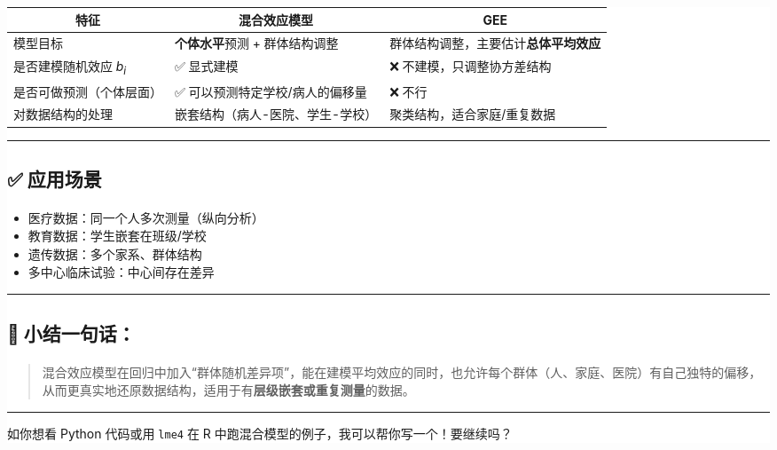 | 特征                     | 混合效应模型                     | GEE                                    |
| ------------------------ | -------------------------------- | -------------------------------------- |
| 模型目标                 | **个体水平**预测 + 群体结构调整  | 群体结构调整，主要估计**总体平均效应** |
| 是否建模随机效应 $b_i$   | ✅ 显式建模                      | ❌ 不建模，只调整协方差结构            |
| 是否可做预测（个体层面） | ✅ 可以预测特定学校/病人的偏移量 | ❌ 不行                                |
| 对数据结构的处理         | 嵌套结构（病人-医院、学生-学校） | 聚类结构，适合家庭/重复数据            |

---

## ✅ 应用场景

- 医疗数据：同一个人多次测量（纵向分析）
- 教育数据：学生嵌套在班级/学校
- 遗传数据：多个家系、群体结构
- 多中心临床试验：中心间存在差异

---

## 🧩 小结一句话：

> 混合效应模型在回归中加入“群体随机差异项”，能在建模平均效应的同时，也允许每个群体（人、家庭、医院）有自己独特的偏移，从而更真实地还原数据结构，适用于有**层级嵌套或重复测量**的数据。

---

如你想看 Python 代码或用 `lme4` 在 R 中跑混合模型的例子，我可以帮你写一个！要继续吗？
